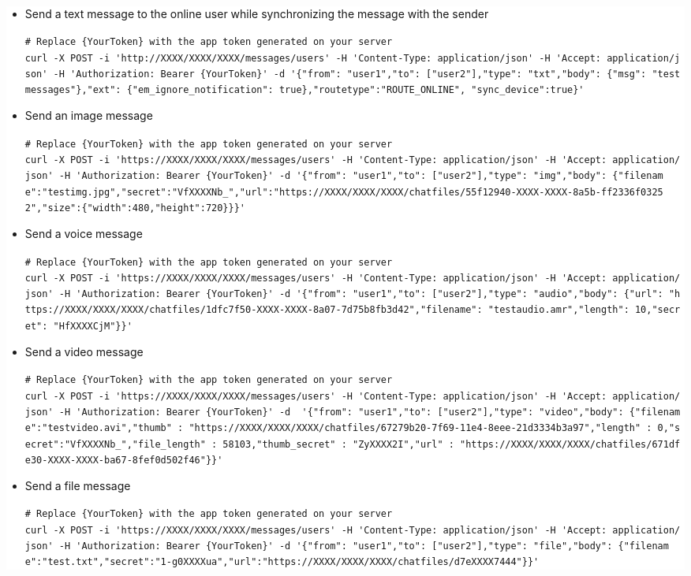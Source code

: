 - Send a text message to the online user while synchronizing the message with the sender

    ```shell
    # Replace {YourToken} with the app token generated on your server
    curl -X POST -i 'http://XXXX/XXXX/XXXX/messages/users' -H 'Content-Type: application/json' -H 'Accept: application/json' -H 'Authorization: Bearer {YourToken}' -d '{"from": "user1","to": ["user2"],"type": "txt","body": {"msg": "testmessages"},"ext": {"em_ignore_notification": true},"routetype":"ROUTE_ONLINE", "sync_device":true}'
    ```

- Send an image message

    ```shell
    # Replace {YourToken} with the app token generated on your server
    curl -X POST -i 'https://XXXX/XXXX/XXXX/messages/users' -H 'Content-Type: application/json' -H 'Accept: application/json' -H 'Authorization: Bearer {YourToken}' -d '{"from": "user1","to": ["user2"],"type": "img","body": {"filename":"testimg.jpg","secret":"VfXXXXNb_","url":"https://XXXX/XXXX/XXXX/chatfiles/55f12940-XXXX-XXXX-8a5b-ff2336f03252","size":{"width":480,"height":720}}}'
    ```

- Send a voice message

    ```shell
    # Replace {YourToken} with the app token generated on your server
    curl -X POST -i 'https://XXXX/XXXX/XXXX/messages/users' -H 'Content-Type: application/json' -H 'Accept: application/json' -H 'Authorization: Bearer {YourToken}' -d '{"from": "user1","to": ["user2"],"type": "audio","body": {"url": "https://XXXX/XXXX/XXXX/chatfiles/1dfc7f50-XXXX-XXXX-8a07-7d75b8fb3d42","filename": "testaudio.amr","length": 10,"secret": "HfXXXXCjM"}}'
    ```

- Send a video message

    ```shell
    # Replace {YourToken} with the app token generated on your server
    curl -X POST -i 'https://XXXX/XXXX/XXXX/messages/users' -H 'Content-Type: application/json' -H 'Accept: application/json' -H 'Authorization: Bearer {YourToken}' -d  '{"from": "user1","to": ["user2"],"type": "video","body": {"filename":"testvideo.avi","thumb" : "https://XXXX/XXXX/XXXX/chatfiles/67279b20-7f69-11e4-8eee-21d3334b3a97","length" : 0,"secret":"VfXXXXNb_","file_length" : 58103,"thumb_secret" : "ZyXXXX2I","url" : "https://XXXX/XXXX/XXXX/chatfiles/671dfe30-XXXX-XXXX-ba67-8fef0d502f46"}}'
    ```

- Send a file message

    ```shell
    # Replace {YourToken} with the app token generated on your server
    curl -X POST -i 'https://XXXX/XXXX/XXXX/messages/users' -H 'Content-Type: application/json' -H 'Accept: application/json' -H 'Authorization: Bearer {YourToken}' -d '{"from": "user1","to": ["user2"],"type": "file","body": {"filename":"test.txt","secret":"1-g0XXXXua","url":"https://XXXX/XXXX/XXXX/chatfiles/d7eXXXX7444"}}'
    ```
